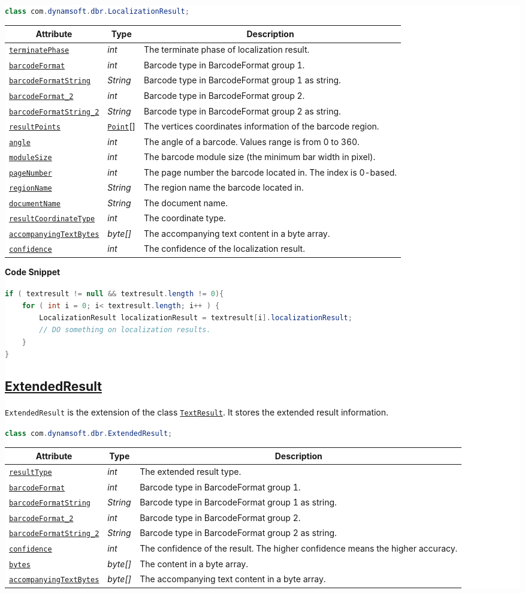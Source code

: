 ```java
class com.dynamsoft.dbr.LocalizationResult;
```

| Attribute | Type | Description |
|---------- | ---- | ----------- |
| [`terminatePhase`](auxiliary-LocalizationResult.md#terminatephase) | *int* | The terminate phase of localization result. |
| [`barcodeFormat`](auxiliary-LocalizationResult.md#barcodeformat) | *int* | Barcode type in BarcodeFormat group 1. |
| [`barcodeFormatString`](auxiliary-LocalizationResult.md#barcodeformatstring) | *String* | Barcode type in BarcodeFormat group 1 as string. |
| [`barcodeFormat_2`](auxiliary-LocalizationResult.md#barcodeformat_2) | *int* | Barcode type in BarcodeFormat group 2. |
| [`barcodeFormatString_2`](auxiliary-LocalizationResult.md#barcodeformatstring_2) | *String* | Barcode type in BarcodeFormat group 2 as string. |
| [`resultPoints`](auxiliary-LocalizationResult.md#resultpoints) | [`Point`](auxiliary-Point.md)\[\] | The vertices coordinates information of the barcode region. |
| [`angle`](auxiliary-LocalizationResult.md#angle) | *int* | The angle of a barcode. Values range is from 0 to 360. |
| [`moduleSize`](auxiliary-LocalizationResult.md#modulesize) | *int* | The barcode module size (the minimum bar width in pixel). |
| [`pageNumber`](auxiliary-LocalizationResult.md#oagenumber) | *int* | The page number the barcode located in. The index is 0-based. |
| [`regionName`](auxiliary-LocalizationResult.md#regionname) | *String* | The region name the barcode located in. |
| [`documentName`](auxiliary-LocalizationResult.md#documentname) | *String* | The document name. |
| [`resultCoordinateType`](auxiliary-LocalizationResult.md#resultcoordinatetype) | *int* | The coordinate type. |
| [`accompanyingTextBytes`](auxiliary-LocalizationResult.md#accompanyingtextbytes) | *byte\[\]* | The accompanying text content in a byte array. |
| [`confidence`](auxiliary-LocalizationResult.md#confidence) | *int* | The confidence of the localization result. |

**Code Snippet**

```java
if ( textresult != null && textresult.length != 0){
    for ( int i = 0; i< textresult.length; i++ ) {
        LocalizationResult localizationResult = textresult[i].localizationResult;
        // DO something on localization results.
    }
}
```

## [ExtendedResult](auxiliary-ExtendedResult.md)

`ExtendedResult` is the extension of the class [`TextResult`](auxiliary-TextResult.md). It stores the extended result information.

```java
class com.dynamsoft.dbr.ExtendedResult;
```

| Attribute | Type | Description |
|---------- |------|-------------|
| [`resultType`](auxiliary-ExtendedResult.md#resulttype) | *int* | The extended result type. |
| [`barcodeFormat`](auxiliary-ExtendedResult.md#barcodeformat) | *int* | Barcode type in BarcodeFormat group 1. |
| [`barcodeFormatString`](auxiliary-ExtendedResult.md#barcodeformatstring) | *String* | Barcode type in BarcodeFormat group 1 as string. |
| [`barcodeFormat_2`](auxiliary-ExtendedResult.md#barcodeformat_2) | *int* | Barcode type in BarcodeFormat group 2. |
| [`barcodeFormatString_2`](auxiliary-ExtendedResult.md#barcodeformatstring_2) | *String* | Barcode type in BarcodeFormat group 2 as string. |
| [`confidence`](auxiliary-ExtendedResult.md#confidence) | *int* | The confidence of the result. The higher confidence means the higher accuracy. |
| [`bytes`](auxiliary-ExtendedResult.md#bytes) | *byte\[\]* | The content in a byte array. |
| [`accompanyingTextBytes`](auxiliary-ExtendedResult.md#accompanyingtextbytes) | *byte\[\]* | The accompanying text content in a byte array. |